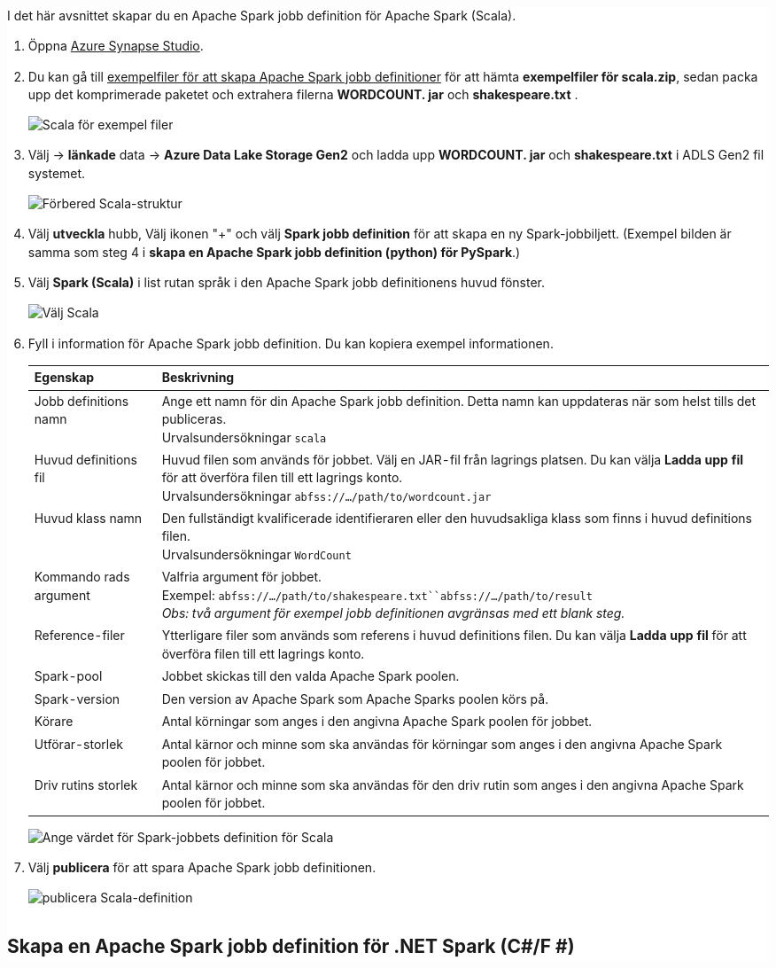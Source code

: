 I det här avsnittet skapar du en Apache Spark jobb definition för Apache Spark (Scala).

 1. Öppna [Azure Synapse Studio](https://web.azuresynapse.net/).

 2. Du kan gå till [exempelfiler för att skapa Apache Spark jobb definitioner](https://github.com/Azure-Samples/Synapse/tree/master/Spark/Scala) för att hämta **exempelfiler för scala.zip**, sedan packa upp det komprimerade paketet och extrahera filerna **WORDCOUNT. jar** och **shakespeare.txt** . 
 
     ![Scala för exempel filer](./media/apache-spark-job-definitions/sample-files-scala.png)

 3. Välj   ->  **länkade** data  ->  **Azure Data Lake Storage Gen2** och ladda upp **WORDCOUNT. jar** och **shakespeare.txt** i ADLS Gen2 fil systemet.
 
     ![Förbered Scala-struktur](./media/apache-spark-job-definitions/prepare-scala-structure.png)

 4. Välj **utveckla** hubb, Välj ikonen "+" och välj **Spark jobb definition** för att skapa en ny Spark-jobbiljett. (Exempel bilden är samma som steg 4 i **skapa en Apache Spark jobb definition (python) för PySpark**.)

 5. Välj **Spark (Scala)** i list rutan språk i den Apache Spark jobb definitionens huvud fönster.

     ![Välj Scala](./media/apache-spark-job-definitions/select-scala.png)

 6. Fyll i information för Apache Spark jobb definition. Du kan kopiera exempel informationen.

     |  Egenskap   | Beskrivning   |  
     | ----- | ----- |  
     |Jobb definitions namn| Ange ett namn för din Apache Spark jobb definition. Detta namn kan uppdateras när som helst tills det publiceras. <br> Urvalsundersökningar `scala`|
     |Huvud definitions fil| Huvud filen som används för jobbet. Välj en JAR-fil från lagrings platsen. Du kan välja **Ladda upp fil** för att överföra filen till ett lagrings konto. <br> Urvalsundersökningar `abfss://…/path/to/wordcount.jar`|
     |Huvud klass namn| Den fullständigt kvalificerade identifieraren eller den huvudsakliga klass som finns i huvud definitions filen. <br> Urvalsundersökningar `WordCount`|
     |Kommando rads argument| Valfria argument för jobbet. <br> Exempel: `abfss://…/path/to/shakespeare.txt``abfss://…/path/to/result` <br> *Obs: två argument för exempel jobb definitionen avgränsas med ett blank steg.* |
     |Reference-filer| Ytterligare filer som används som referens i huvud definitions filen. Du kan välja **Ladda upp fil** för att överföra filen till ett lagrings konto.|
     |Spark-pool| Jobbet skickas till den valda Apache Spark poolen.|
     |Spark-version| Den version av Apache Spark som Apache Sparks poolen körs på.|
     |Körare| Antal körningar som anges i den angivna Apache Spark poolen för jobbet.|  
     |Utförar-storlek| Antal kärnor och minne som ska användas för körningar som anges i den angivna Apache Spark poolen för jobbet.|
     |Driv rutins storlek| Antal kärnor och minne som ska användas för den driv rutin som anges i den angivna Apache Spark poolen för jobbet.|

     ![Ange värdet för Spark-jobbets definition för Scala](./media/apache-spark-job-definitions/create-scala-definition.png)

 7. Välj **publicera** för att spara Apache Spark jobb definitionen.

      ![publicera Scala-definition](./media/apache-spark-job-definitions/publish-scala-definition.png)

## <a name="create-an-apache-spark-job-definition-for-net-sparkcf"></a>Skapa en Apache Spark jobb definition för .NET Spark (C#/F #)
